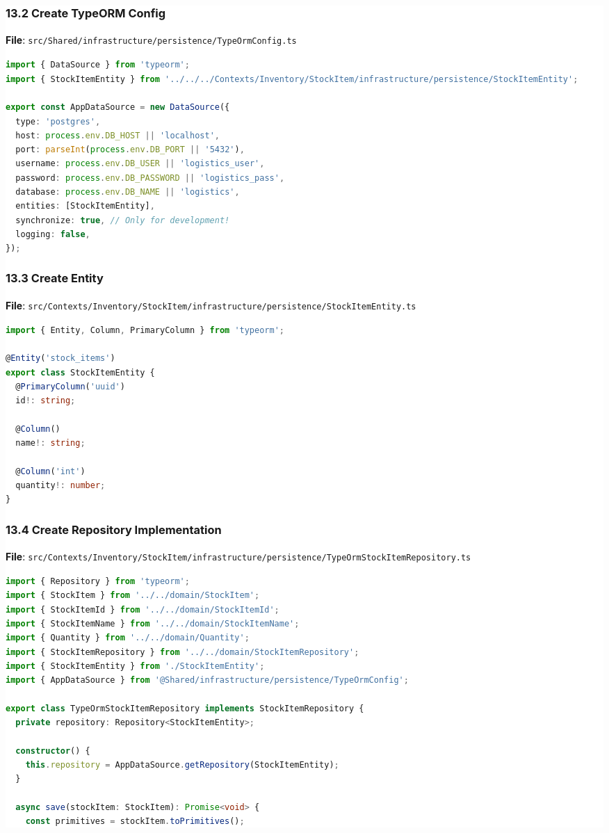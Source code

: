 ### 13.2 Create TypeORM Config

**File**: `src/Shared/infrastructure/persistence/TypeOrmConfig.ts`

```typescript
import { DataSource } from 'typeorm';
import { StockItemEntity } from '../../../Contexts/Inventory/StockItem/infrastructure/persistence/StockItemEntity';

export const AppDataSource = new DataSource({
  type: 'postgres',
  host: process.env.DB_HOST || 'localhost',
  port: parseInt(process.env.DB_PORT || '5432'),
  username: process.env.DB_USER || 'logistics_user',
  password: process.env.DB_PASSWORD || 'logistics_pass',
  database: process.env.DB_NAME || 'logistics',
  entities: [StockItemEntity],
  synchronize: true, // Only for development!
  logging: false,
});
```

### 13.3 Create Entity

**File**: `src/Contexts/Inventory/StockItem/infrastructure/persistence/StockItemEntity.ts`

```typescript
import { Entity, Column, PrimaryColumn } from 'typeorm';

@Entity('stock_items')
export class StockItemEntity {
  @PrimaryColumn('uuid')
  id!: string;

  @Column()
  name!: string;

  @Column('int')
  quantity!: number;
}
```

### 13.4 Create Repository Implementation

**File**: `src/Contexts/Inventory/StockItem/infrastructure/persistence/TypeOrmStockItemRepository.ts`

```typescript
import { Repository } from 'typeorm';
import { StockItem } from '../../domain/StockItem';
import { StockItemId } from '../../domain/StockItemId';
import { StockItemName } from '../../domain/StockItemName';
import { Quantity } from '../../domain/Quantity';
import { StockItemRepository } from '../../domain/StockItemRepository';
import { StockItemEntity } from './StockItemEntity';
import { AppDataSource } from '@Shared/infrastructure/persistence/TypeOrmConfig';

export class TypeOrmStockItemRepository implements StockItemRepository {
  private repository: Repository<StockItemEntity>;

  constructor() {
    this.repository = AppDataSource.getRepository(StockItemEntity);
  }

  async save(stockItem: StockItem): Promise<void> {
    const primitives = stockItem.toPrimitives();
```